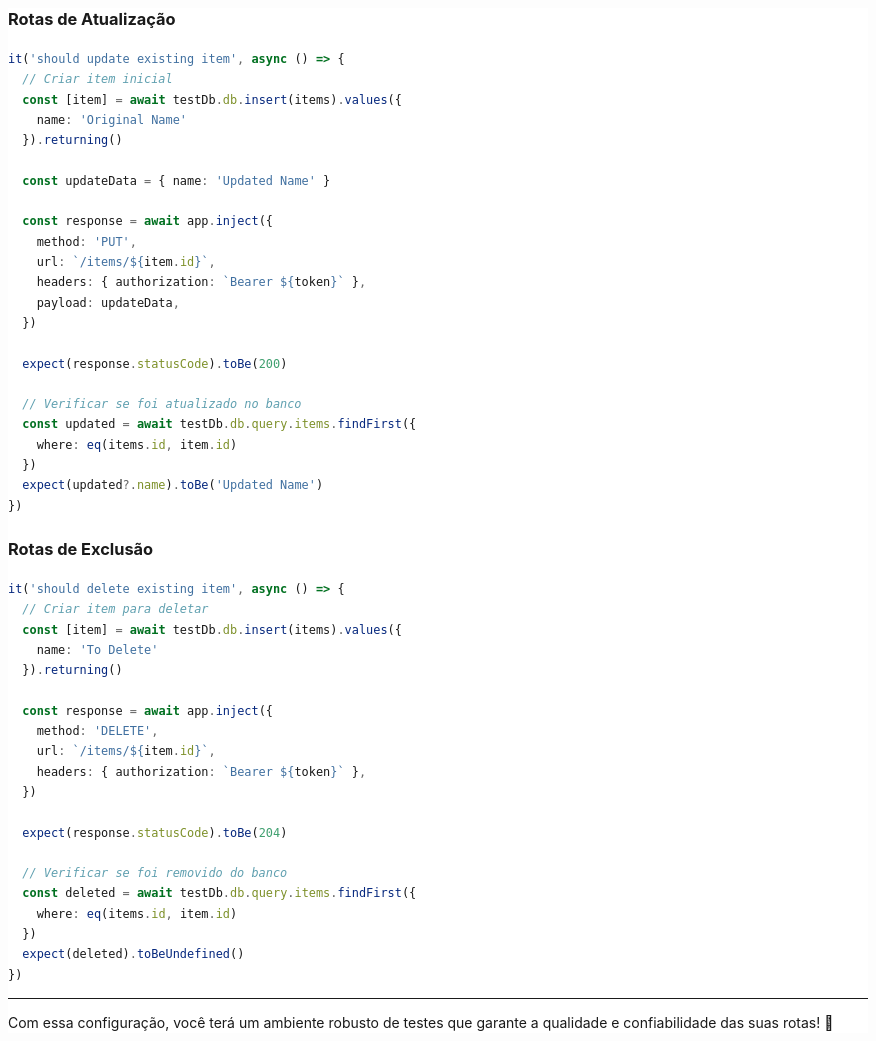 ### Rotas de Atualização

```typescript
it('should update existing item', async () => {
  // Criar item inicial
  const [item] = await testDb.db.insert(items).values({
    name: 'Original Name'
  }).returning()

  const updateData = { name: 'Updated Name' }

  const response = await app.inject({
    method: 'PUT',
    url: `/items/${item.id}`,
    headers: { authorization: `Bearer ${token}` },
    payload: updateData,
  })

  expect(response.statusCode).toBe(200)
  
  // Verificar se foi atualizado no banco
  const updated = await testDb.db.query.items.findFirst({
    where: eq(items.id, item.id)
  })
  expect(updated?.name).toBe('Updated Name')
})
```

### Rotas de Exclusão

```typescript
it('should delete existing item', async () => {
  // Criar item para deletar
  const [item] = await testDb.db.insert(items).values({
    name: 'To Delete'
  }).returning()

  const response = await app.inject({
    method: 'DELETE',
    url: `/items/${item.id}`,
    headers: { authorization: `Bearer ${token}` },
  })

  expect(response.statusCode).toBe(204)
  
  // Verificar se foi removido do banco
  const deleted = await testDb.db.query.items.findFirst({
    where: eq(items.id, item.id)
  })
  expect(deleted).toBeUndefined()
})
```

---

Com essa configuração, você terá um ambiente robusto de testes que garante a qualidade e confiabilidade das suas rotas! 🎉
